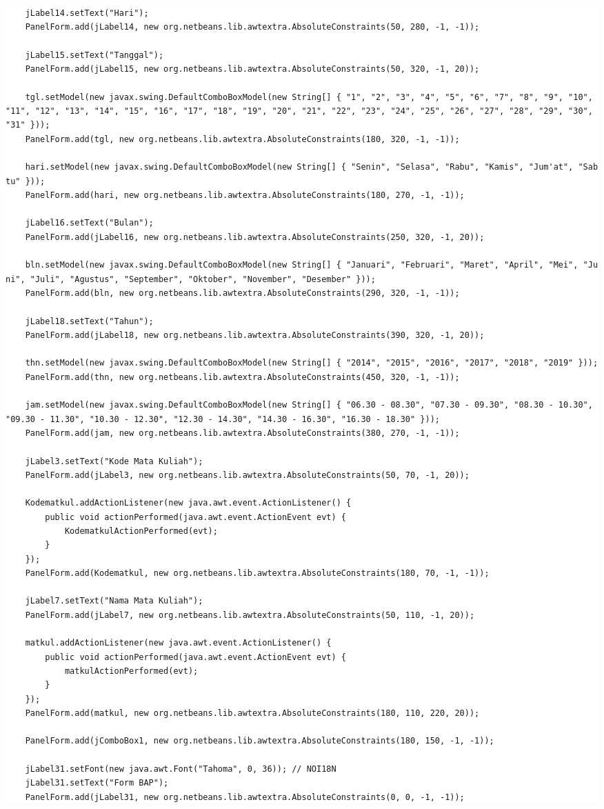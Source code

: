         jLabel14.setText("Hari");
        PanelForm.add(jLabel14, new org.netbeans.lib.awtextra.AbsoluteConstraints(50, 280, -1, -1));

        jLabel15.setText("Tanggal");
        PanelForm.add(jLabel15, new org.netbeans.lib.awtextra.AbsoluteConstraints(50, 320, -1, 20));

        tgl.setModel(new javax.swing.DefaultComboBoxModel(new String[] { "1", "2", "3", "4", "5", "6", "7", "8", "9", "10", "11", "12", "13", "14", "15", "16", "17", "18", "19", "20", "21", "22", "23", "24", "25", "26", "27", "28", "29", "30", "31" }));
        PanelForm.add(tgl, new org.netbeans.lib.awtextra.AbsoluteConstraints(180, 320, -1, -1));

        hari.setModel(new javax.swing.DefaultComboBoxModel(new String[] { "Senin", "Selasa", "Rabu", "Kamis", "Jum'at", "Sabtu" }));
        PanelForm.add(hari, new org.netbeans.lib.awtextra.AbsoluteConstraints(180, 270, -1, -1));

        jLabel16.setText("Bulan");
        PanelForm.add(jLabel16, new org.netbeans.lib.awtextra.AbsoluteConstraints(250, 320, -1, 20));

        bln.setModel(new javax.swing.DefaultComboBoxModel(new String[] { "Januari", "Februari", "Maret", "April", "Mei", "Juni", "Juli", "Agustus", "September", "Oktober", "November", "Desember" }));
        PanelForm.add(bln, new org.netbeans.lib.awtextra.AbsoluteConstraints(290, 320, -1, -1));

        jLabel18.setText("Tahun");
        PanelForm.add(jLabel18, new org.netbeans.lib.awtextra.AbsoluteConstraints(390, 320, -1, 20));

        thn.setModel(new javax.swing.DefaultComboBoxModel(new String[] { "2014", "2015", "2016", "2017", "2018", "2019" }));
        PanelForm.add(thn, new org.netbeans.lib.awtextra.AbsoluteConstraints(450, 320, -1, -1));

        jam.setModel(new javax.swing.DefaultComboBoxModel(new String[] { "06.30 - 08.30", "07.30 - 09.30", "08.30 - 10.30", "09.30 - 11.30", "10.30 - 12.30", "12.30 - 14.30", "14.30 - 16.30", "16.30 - 18.30" }));
        PanelForm.add(jam, new org.netbeans.lib.awtextra.AbsoluteConstraints(380, 270, -1, -1));

        jLabel3.setText("Kode Mata Kuliah");
        PanelForm.add(jLabel3, new org.netbeans.lib.awtextra.AbsoluteConstraints(50, 70, -1, 20));

        Kodematkul.addActionListener(new java.awt.event.ActionListener() {
            public void actionPerformed(java.awt.event.ActionEvent evt) {
                KodematkulActionPerformed(evt);
            }
        });
        PanelForm.add(Kodematkul, new org.netbeans.lib.awtextra.AbsoluteConstraints(180, 70, -1, -1));

        jLabel7.setText("Nama Mata Kuliah");
        PanelForm.add(jLabel7, new org.netbeans.lib.awtextra.AbsoluteConstraints(50, 110, -1, 20));

        matkul.addActionListener(new java.awt.event.ActionListener() {
            public void actionPerformed(java.awt.event.ActionEvent evt) {
                matkulActionPerformed(evt);
            }
        });
        PanelForm.add(matkul, new org.netbeans.lib.awtextra.AbsoluteConstraints(180, 110, 220, 20));

        PanelForm.add(jComboBox1, new org.netbeans.lib.awtextra.AbsoluteConstraints(180, 150, -1, -1));

        jLabel31.setFont(new java.awt.Font("Tahoma", 0, 36)); // NOI18N
        jLabel31.setText("Form BAP");
        PanelForm.add(jLabel31, new org.netbeans.lib.awtextra.AbsoluteConstraints(0, 0, -1, -1));
